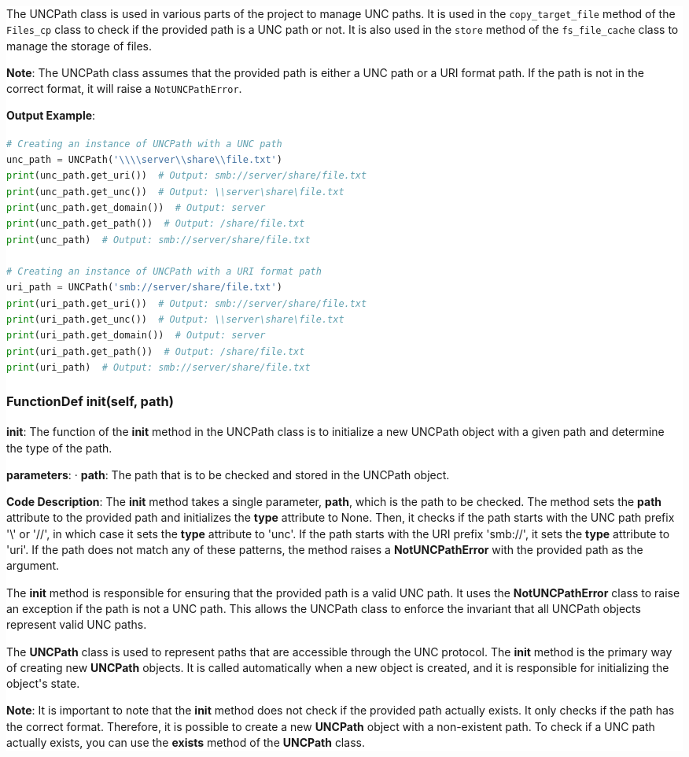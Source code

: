 The UNCPath class is used in various parts of the project to manage UNC paths. It is used in the `copy_target_file` method of the `Files_cp` class to check if the provided path is a UNC path or not. It is also used in the `store` method of the `fs_file_cache` class to manage the storage of files.

**Note**:
The UNCPath class assumes that the provided path is either a UNC path or a URI format path. If the path is not in the correct format, it will raise a `NotUNCPathError`.

**Output Example**:
```python
# Creating an instance of UNCPath with a UNC path
unc_path = UNCPath('\\\\server\\share\\file.txt')
print(unc_path.get_uri())  # Output: smb://server/share/file.txt
print(unc_path.get_unc())  # Output: \\server\share\file.txt
print(unc_path.get_domain())  # Output: server
print(unc_path.get_path())  # Output: /share/file.txt
print(unc_path)  # Output: smb://server/share/file.txt

# Creating an instance of UNCPath with a URI format path
uri_path = UNCPath('smb://server/share/file.txt')
print(uri_path.get_uri())  # Output: smb://server/share/file.txt
print(uri_path.get_unc())  # Output: \\server\share\file.txt
print(uri_path.get_domain())  # Output: server
print(uri_path.get_path())  # Output: /share/file.txt
print(uri_path)  # Output: smb://server/share/file.txt
```
### FunctionDef __init__(self, path)
 **__init__**: The function of the **__init__** method in the UNCPath class is to initialize a new UNCPath object with a given path and determine the type of the path.

**parameters**:
· **path**: The path that is to be checked and stored in the UNCPath object.

**Code Description**:
The **__init__** method takes a single parameter, **path**, which is the path to be checked. The method sets the **path** attribute to the provided path and initializes the **type** attribute to None. Then, it checks if the path starts with the UNC path prefix '\\' or '//', in which case it sets the **type** attribute to 'unc'. If the path starts with the URI prefix 'smb://', it sets the **type** attribute to 'uri'. If the path does not match any of these patterns, the method raises a **NotUNCPathError** with the provided path as the argument.

The **__init__** method is responsible for ensuring that the provided path is a valid UNC path. It uses the **NotUNCPathError** class to raise an exception if the path is not a UNC path. This allows the UNCPath class to enforce the invariant that all UNCPath objects represent valid UNC paths.

The **UNCPath** class is used to represent paths that are accessible through the UNC protocol. The **__init__** method is the primary way of creating new **UNCPath** objects. It is called automatically when a new object is created, and it is responsible for initializing the object's state.

**Note**:
It is important to note that the **__init__** method does not check if the provided path actually exists. It only checks if the path has the correct format. Therefore, it is possible to create a new **UNCPath** object with a non-existent path. To check if a UNC path actually exists, you can use the **exists** method of the **UNCPath** class.
